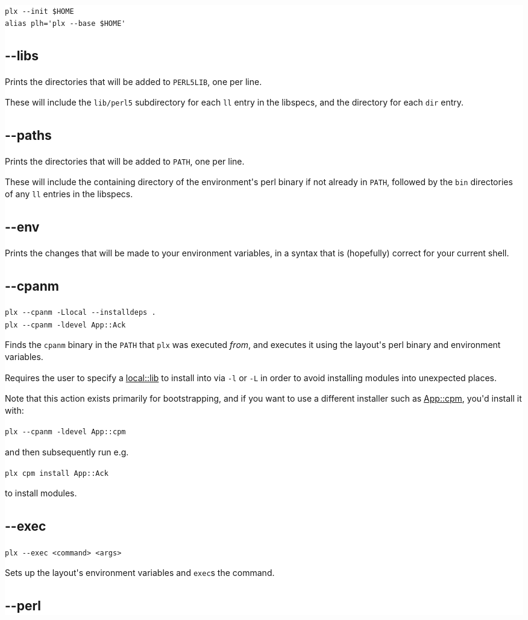     plx --init $HOME
    alias plh='plx --base $HOME'

## --libs

Prints the directories that will be added to `PERL5LIB`, one per line.

These will include the `lib/perl5` subdirectory for each `ll` entry in the
libspecs, and the directory for each `dir` entry.

## --paths

Prints the directories that will be added to `PATH`, one per line.

These will include the containing directory of the environment's perl binary
if not already in `PATH`, followed by the `bin` directories of any `ll`
entries in the libspecs.

## --env

Prints the changes that will be made to your environment variables, in a
syntax that is (hopefully) correct for your current shell.

## --cpanm

    plx --cpanm -Llocal --installdeps .
    plx --cpanm -ldevel App::Ack

Finds the `cpanm` binary in the `PATH` that `plx` was executed _from_,
and executes it using the layout's perl binary and environment variables.

Requires the user to specify a [local::lib](https://metacpan.org/pod/local%3A%3Alib) to install into via `-l` or
`-L` in order to avoid installing modules into unexpected places.

Note that this action exists primarily for bootstrapping, and if you want
to use a different installer such as [App::cpm](https://metacpan.org/pod/App%3A%3Acpm), you'd install it with:

    plx --cpanm -ldevel App::cpm

and then subsequently run e.g.

    plx cpm install App::Ack

to install modules.

## --exec

    plx --exec <command> <args>

Sets up the layout's environment variables and `exec`s the command.

## --perl
